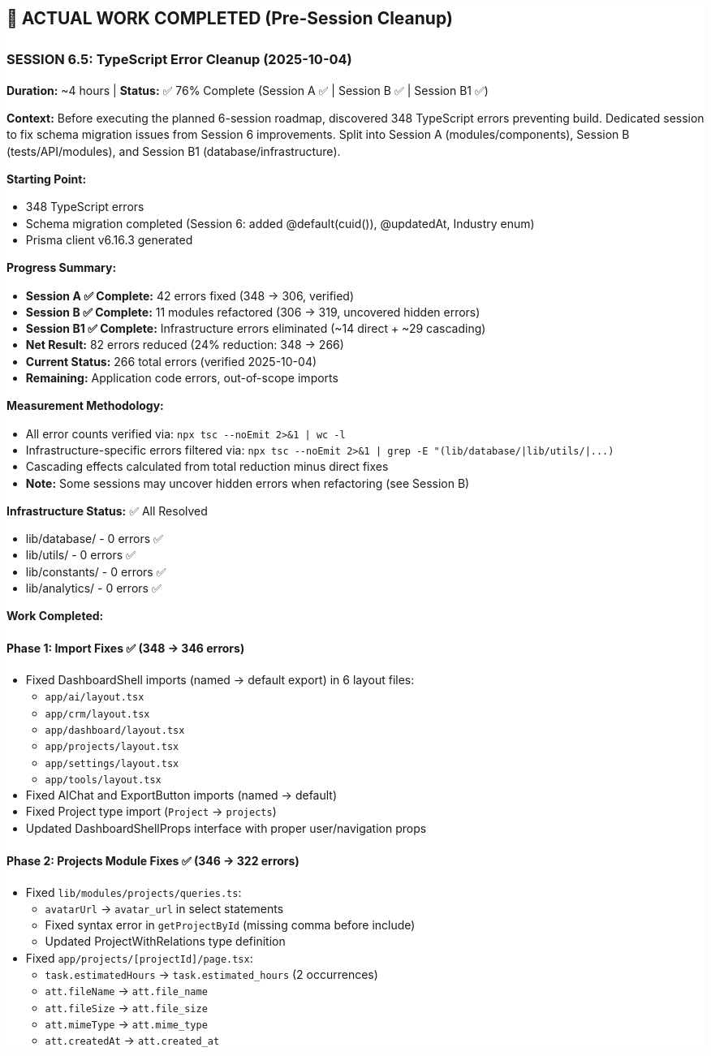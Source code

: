 
## 🔧 ACTUAL WORK COMPLETED (Pre-Session Cleanup)

### SESSION 6.5: TypeScript Error Cleanup (2025-10-04)
**Duration:** ~4 hours | **Status:** ✅ 76% Complete (Session A ✅ | Session B ✅ | Session B1 ✅)

**Context:**
Before executing the planned 6-session roadmap, discovered 348 TypeScript errors preventing build. Dedicated session to fix schema migration issues from Session 6 improvements. Split into Session A (modules/components), Session B (tests/API/modules), and Session B1 (database/infrastructure).

**Starting Point:**
- 348 TypeScript errors
- Schema migration completed (Session 6: added @default(cuid()), @updatedAt, Industry enum)
- Prisma client v6.16.3 generated

**Progress Summary:**
- **Session A ✅ Complete:** 42 errors fixed (348 → 306, verified)
- **Session B ✅ Complete:** 11 modules refactored (306 → 319, uncovered hidden errors)
- **Session B1 ✅ Complete:** Infrastructure errors eliminated (~14 direct + ~29 cascading)
- **Net Result:** 82 errors reduced (24% reduction: 348 → 266)
- **Current Status:** 266 total errors (verified 2025-10-04)
- **Remaining:** Application code errors, out-of-scope imports

**Measurement Methodology:**
- All error counts verified via: `npx tsc --noEmit 2>&1 | wc -l`
- Infrastructure-specific errors filtered via: `npx tsc --noEmit 2>&1 | grep -E "(lib/database/|lib/utils/|...)`
- Cascading effects calculated from total reduction minus direct fixes
- **Note:** Some sessions may uncover hidden errors when refactoring (see Session B)

**Infrastructure Status:** ✅ All Resolved
- lib/database/ - 0 errors ✅
- lib/utils/ - 0 errors ✅
- lib/constants/ - 0 errors ✅
- lib/analytics/ - 0 errors ✅

**Work Completed:**

#### Phase 1: Import Fixes ✅ (348 → 346 errors)
- Fixed DashboardShell imports (named → default export) in 6 layout files:
  - `app/ai/layout.tsx`
  - `app/crm/layout.tsx`
  - `app/dashboard/layout.tsx`
  - `app/projects/layout.tsx`
  - `app/settings/layout.tsx`
  - `app/tools/layout.tsx`
- Fixed AIChat and ExportButton imports (named → default)
- Fixed Project type import (`Project` → `projects`)
- Updated DashboardShellProps interface with proper user/navigation props

#### Phase 2: Projects Module Fixes ✅ (346 → 322 errors)
- Fixed `lib/modules/projects/queries.ts`:
  - `avatarUrl` → `avatar_url` in select statements
  - Fixed syntax error in `getProjectById` (missing comma before include)
  - Updated ProjectWithRelations type definition
- Fixed `app/projects/[projectId]/page.tsx`:
  - `task.estimatedHours` → `task.estimated_hours` (2 occurrences)
  - `att.fileName` → `att.file_name`
  - `att.fileSize` → `att.file_size`
  - `att.mimeType` → `att.mime_type`
  - `att.createdAt` → `att.created_at`
